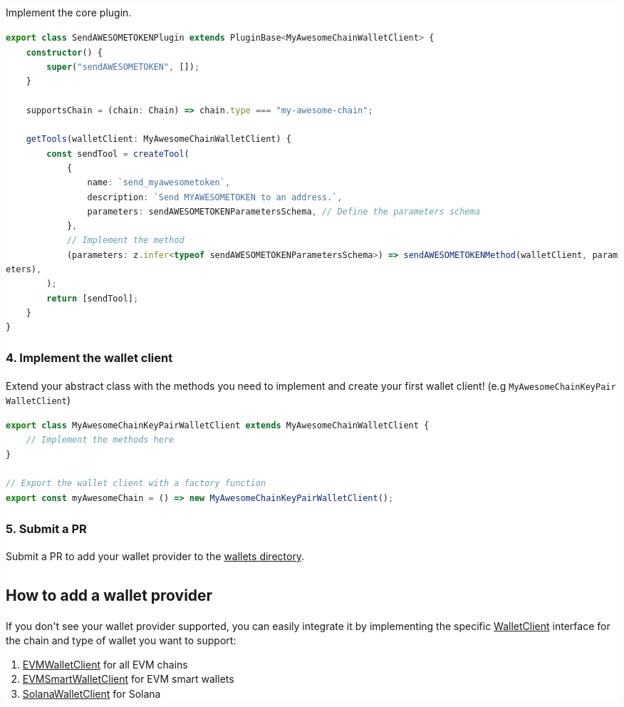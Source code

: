 Implement the core plugin.


```typescript
export class SendAWESOMETOKENPlugin extends PluginBase<MyAwesomeChainWalletClient> {
    constructor() {
        super("sendAWESOMETOKEN", []);
    }

    supportsChain = (chain: Chain) => chain.type === "my-awesome-chain";

    getTools(walletClient: MyAwesomeChainWalletClient) {
        const sendTool = createTool(
            {
                name: `send_myawesometoken`,
                description: `Send MYAWESOMETOKEN to an address.`,
                parameters: sendAWESOMETOKENParametersSchema, // Define the parameters schema
            },
            // Implement the method
            (parameters: z.infer<typeof sendAWESOMETOKENParametersSchema>) => sendAWESOMETOKENMethod(walletClient, parameters),
        );
        return [sendTool];
    }
}
```

### 4. Implement the wallet client
Extend your abstract class with the methods you need to implement and create your first wallet client! (e.g `MyAwesomeChainKeyPairWalletClient`)

```typescript
export class MyAwesomeChainKeyPairWalletClient extends MyAwesomeChainWalletClient {
    // Implement the methods here
}

// Export the wallet client with a factory function
export const myAwesomeChain = () => new MyAwesomeChainKeyPairWalletClient();
```

### 5. Submit a PR
Submit a PR to add your wallet provider to the [wallets directory](https://github.com/nova-sdk/nova/tree/main/typescript/packages/wallets).

## How to add a wallet provider
If you don't see your wallet provider supported, you can easily integrate it by implementing the specific [WalletClient](https://github.com/nova-sdk/nova/blob/main/typescript/packages/core/src/wallets/core.ts) interface for the chain and type of wallet you want to support:

1. [EVMWalletClient](https://github.com/nova-sdk/nova/blob/main/typescript/packages/core/src/wallets/evm.ts) for all EVM chains
2. [EVMSmartWalletClient](https://github.com/nova-sdk/nova/blob/main/typescript/packages/core/src/wallets/evm-smart-wallet.ts) for EVM smart wallets
2. [SolanaWalletClient](https://github.com/nova-sdk/nova/blob/main/typescript/packages/core/src/wallets/solana.ts) for Solana
